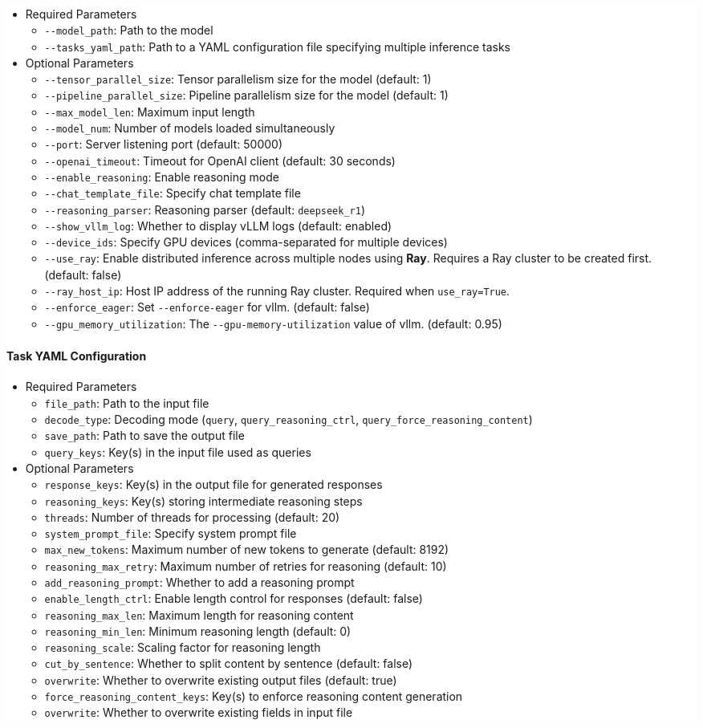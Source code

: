 - Required Parameters
  - `--model_path`: Path to the model  
  - `--tasks_yaml_path`: Path to a YAML configuration file specifying multiple inference tasks  
- Optional Parameters  
  - `--tensor_parallel_size`: Tensor parallelism size for the model (default: 1)  
  - `--pipeline_parallel_size`: Pipeline parallelism size for the model (default: 1)  
  - `--max_model_len`: Maximum input length  
  - `--model_num`: Number of models loaded simultaneously  
  - `--port`: Server listening port (default: 50000)  
  - `--openai_timeout`: Timeout for OpenAI client (default: 30 seconds)  
  - `--enable_reasoning`: Enable reasoning mode  
  - `--chat_template_file`: Specify chat template file  
  - `--reasoning_parser`: Reasoning parser (default: `deepseek_r1`)  
  - `--show_vllm_log`: Whether to display vLLM logs (default: enabled)  
  - `--device_ids`: Specify GPU devices (comma-separated for multiple devices)  
  - `--use_ray`: Enable distributed inference across multiple nodes using **Ray**. Requires a Ray cluster to be created first. (default: false)  
  - `--ray_host_ip`: Host IP address of the running Ray cluster. Required when `use_ray=True`.
  - `--enforce_eager`: Set `--enforce-eager` for vllm. (default: false)  
  - `--gpu_memory_utilization`: The `--gpu-memory-utilization` value of vllm. (default: 0.95) 

#### Task YAML Configuration

- Required Parameters
  - `file_path`: Path to the input file  
  - `decode_type`: Decoding mode (`query`, `query_reasoning_ctrl`, `query_force_reasoning_content`)  
  - `save_path`: Path to save the output file  
  - `query_keys`: Key(s) in the input file used as queries  
- Optional Parameters  
  - `response_keys`: Key(s) in the output file for generated responses  
  - `reasoning_keys`: Key(s) storing intermediate reasoning steps  
  - `threads`: Number of threads for processing (default: 20)  
  - `system_prompt_file`: Specify system prompt file  
  - `max_new_tokens`: Maximum number of new tokens to generate (default: 8192)  
  - `reasoning_max_retry`: Maximum number of retries for reasoning (default: 10)  
  - `add_reasoning_prompt`: Whether to add a reasoning prompt  
  - `enable_length_ctrl`: Enable length control for responses (default: false)  
  - `reasoning_max_len`: Maximum length for reasoning content  
  - `reasoning_min_len`: Minimum reasoning length (default: 0)  
  - `reasoning_scale`: Scaling factor for reasoning length  
  - `cut_by_sentence`: Whether to split content by sentence (default: false)  
  - `overwrite`: Whether to overwrite existing output files (default: true)    
  - `force_reasoning_content_keys`: Key(s) to enforce reasoning content generation  
  - `overwrite`: Whether to overwrite existing fields in input file  

